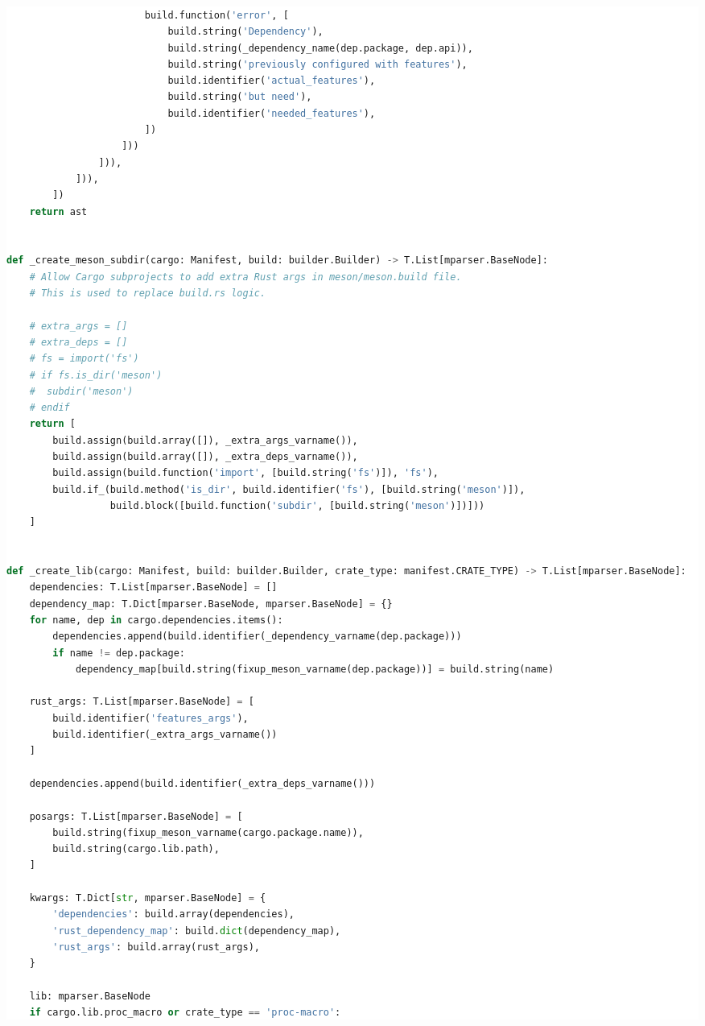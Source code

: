 ```python
                        build.function('error', [
                            build.string('Dependency'),
                            build.string(_dependency_name(dep.package, dep.api)),
                            build.string('previously configured with features'),
                            build.identifier('actual_features'),
                            build.string('but need'),
                            build.identifier('needed_features'),
                        ])
                    ]))
                ])),
            ])),
        ])
    return ast


def _create_meson_subdir(cargo: Manifest, build: builder.Builder) -> T.List[mparser.BaseNode]:
    # Allow Cargo subprojects to add extra Rust args in meson/meson.build file.
    # This is used to replace build.rs logic.

    # extra_args = []
    # extra_deps = []
    # fs = import('fs')
    # if fs.is_dir('meson')
    #  subdir('meson')
    # endif
    return [
        build.assign(build.array([]), _extra_args_varname()),
        build.assign(build.array([]), _extra_deps_varname()),
        build.assign(build.function('import', [build.string('fs')]), 'fs'),
        build.if_(build.method('is_dir', build.identifier('fs'), [build.string('meson')]),
                  build.block([build.function('subdir', [build.string('meson')])]))
    ]


def _create_lib(cargo: Manifest, build: builder.Builder, crate_type: manifest.CRATE_TYPE) -> T.List[mparser.BaseNode]:
    dependencies: T.List[mparser.BaseNode] = []
    dependency_map: T.Dict[mparser.BaseNode, mparser.BaseNode] = {}
    for name, dep in cargo.dependencies.items():
        dependencies.append(build.identifier(_dependency_varname(dep.package)))
        if name != dep.package:
            dependency_map[build.string(fixup_meson_varname(dep.package))] = build.string(name)

    rust_args: T.List[mparser.BaseNode] = [
        build.identifier('features_args'),
        build.identifier(_extra_args_varname())
    ]

    dependencies.append(build.identifier(_extra_deps_varname()))

    posargs: T.List[mparser.BaseNode] = [
        build.string(fixup_meson_varname(cargo.package.name)),
        build.string(cargo.lib.path),
    ]

    kwargs: T.Dict[str, mparser.BaseNode] = {
        'dependencies': build.array(dependencies),
        'rust_dependency_map': build.dict(dependency_map),
        'rust_args': build.array(rust_args),
    }

    lib: mparser.BaseNode
    if cargo.lib.proc_macro or crate_type == 'proc-macro':
```